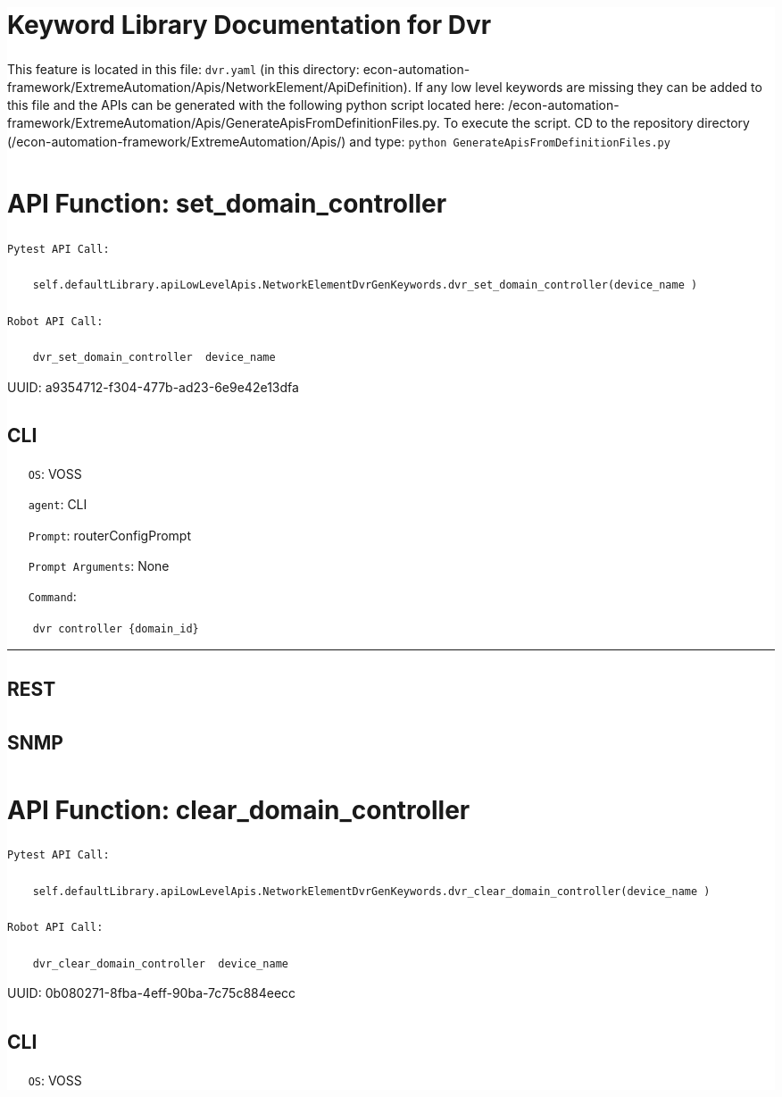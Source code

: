 # Keyword Library Documentation for Dvr
This feature is located in this file: `dvr.yaml` (in this directory: econ-automation-framework/ExtremeAutomation/Apis/NetworkElement/ApiDefinition). If any low level keywords are missing they can be added to this file and the APIs can be generated with the following python script located here: /econ-automation-framework/ExtremeAutomation/Apis/GenerateApisFromDefinitionFiles.py. To execute the script. CD to the repository directory (/econ-automation-framework/ExtremeAutomation/Apis/) and type: `python GenerateApisFromDefinitionFiles.py`

# API Function: set_domain_controller
	Pytest API Call: 

		self.defaultLibrary.apiLowLevelApis.NetworkElementDvrGenKeywords.dvr_set_domain_controller(device_name )

	Robot API Call: 

		dvr_set_domain_controller  device_name  

UUID: a9354712-f304-477b-ad23-6e9e42e13dfa
## CLI
&nbsp;&nbsp;&nbsp;&nbsp;&nbsp;&nbsp;`OS`: VOSS

&nbsp;&nbsp;&nbsp;&nbsp;&nbsp;&nbsp;`agent`: CLI

&nbsp;&nbsp;&nbsp;&nbsp;&nbsp;&nbsp;`Prompt`: routerConfigPrompt

&nbsp;&nbsp;&nbsp;&nbsp;&nbsp;&nbsp;`Prompt Arguments`: None

&nbsp;&nbsp;&nbsp;&nbsp;&nbsp;&nbsp;`Command`:

		dvr controller {domain_id}

----------------------------------------------


## REST
## SNMP
# API Function: clear_domain_controller
	Pytest API Call: 

		self.defaultLibrary.apiLowLevelApis.NetworkElementDvrGenKeywords.dvr_clear_domain_controller(device_name )

	Robot API Call: 

		dvr_clear_domain_controller  device_name  

UUID: 0b080271-8fba-4eff-90ba-7c75c884eecc
## CLI
&nbsp;&nbsp;&nbsp;&nbsp;&nbsp;&nbsp;`OS`: VOSS
